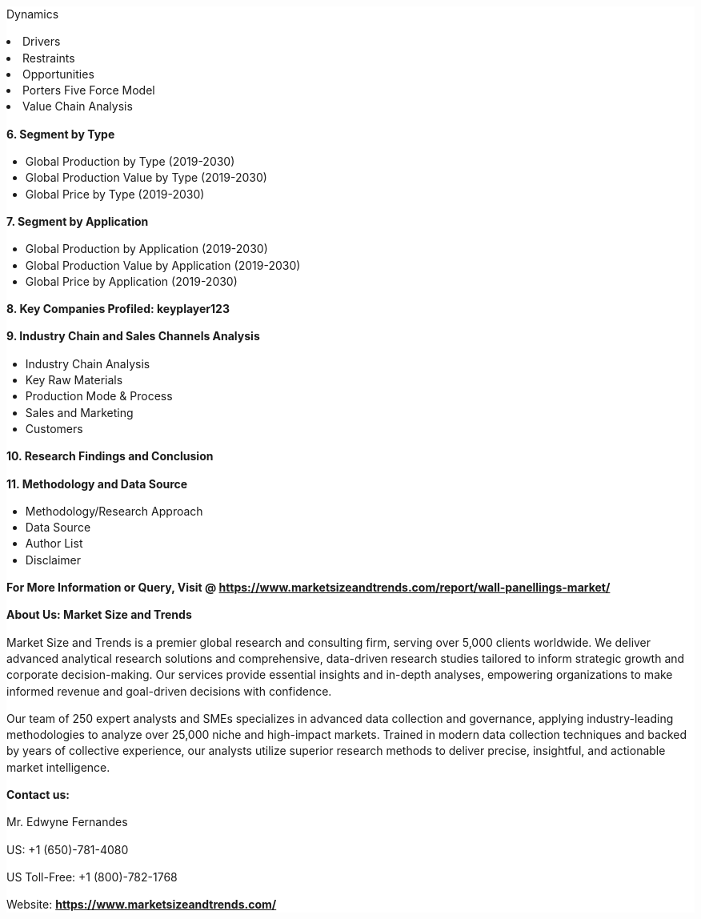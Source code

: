 Dynamics</li><li>Drivers</li><li>Restraints</li><li>Opportunities</li><li>Porters Five Force Model</li><li>Value Chain Analysis&nbsp;</li></ul><p><strong>6. Segment by Type</strong></p><ul><li>Global Production by Type (2019-2030)</li><li>Global Production Value by Type (2019-2030)</li><li>Global Price by Type (2019-2030)</li></ul><p><strong>7. Segment by Application</strong></p><ul><li>Global Production by Application (2019-2030)</li><li>Global Production Value by Application (2019-2030)</li><li>Global Price by Application (2019-2030)</li></ul><p><strong>8. Key Companies Profiled: keyplayer123</strong></p><p><strong>9. Industry Chain and Sales Channels Analysis</strong></p><ul><li>Industry Chain Analysis</li><li>Key Raw Materials</li><li>Production Mode &amp; Process</li><li>Sales and Marketing</li><li>Customers</li></ul><p><strong>10. Research Findings and Conclusion</strong></p><p><strong>11. Methodology and Data Source</strong></p><ul><li>Methodology/Research Approach</li><li>Data Source</li><li>Author List</li><li>Disclaimer</li></ul></p><p><strong>For More Information or Query, Visit @ <a href="https://www.marketsizeandtrends.com/report/wall-panellings-market/">https://www.marketsizeandtrends.com/report/wall-panellings-market/</a></strong></p><p><strong>About Us: Market Size and Trends</strong></p><p>Market Size and Trends is a premier global research and consulting firm, serving over 5,000 clients worldwide. We deliver advanced analytical research solutions and comprehensive, data-driven research studies tailored to inform strategic growth and corporate decision-making. Our services provide essential insights and in-depth analyses, empowering organizations to make informed revenue and goal-driven decisions with confidence.</p><p>Our team of 250 expert analysts and SMEs specializes in advanced data collection and governance, applying industry-leading methodologies to analyze over 25,000 niche and high-impact markets. Trained in modern data collection techniques and backed by years of collective experience, our analysts utilize superior research methods to deliver precise, insightful, and actionable market intelligence.</p><p><strong>Contact us:</strong></p><p>Mr. Edwyne Fernandes</p><p>US: +1 (650)-781-4080</p><p>US Toll-Free: +1 (800)-782-1768</p><p>Website: <strong><a href="https://www.marketsizeandtrends.com/">https://www.marketsizeandtrends.com/</a></strong></p>
